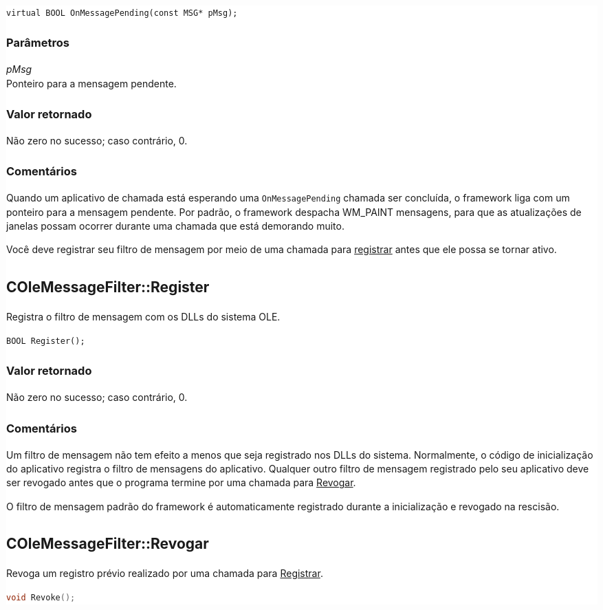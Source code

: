 ```
virtual BOOL OnMessagePending(const MSG* pMsg);
```

### <a name="parameters"></a>Parâmetros

*pMsg*<br/>
Ponteiro para a mensagem pendente.

### <a name="return-value"></a>Valor retornado

Não zero no sucesso; caso contrário, 0.

### <a name="remarks"></a>Comentários

Quando um aplicativo de chamada está esperando uma `OnMessagePending` chamada ser concluída, o framework liga com um ponteiro para a mensagem pendente. Por padrão, o framework despacha WM_PAINT mensagens, para que as atualizações de janelas possam ocorrer durante uma chamada que está demorando muito.

Você deve registrar seu filtro de mensagem por meio de uma chamada para [registrar](#register) antes que ele possa se tornar ativo.

## <a name="colemessagefilterregister"></a><a name="register"></a>COleMessageFilter::Register

Registra o filtro de mensagem com os DLLs do sistema OLE.

```
BOOL Register();
```

### <a name="return-value"></a>Valor retornado

Não zero no sucesso; caso contrário, 0.

### <a name="remarks"></a>Comentários

Um filtro de mensagem não tem efeito a menos que seja registrado nos DLLs do sistema. Normalmente, o código de inicialização do aplicativo registra o filtro de mensagens do aplicativo. Qualquer outro filtro de mensagem registrado pelo seu aplicativo deve ser revogado antes que o programa termine por uma chamada para [Revogar](#revoke).

O filtro de mensagem padrão do framework é automaticamente registrado durante a inicialização e revogado na rescisão.

## <a name="colemessagefilterrevoke"></a><a name="revoke"></a>COleMessageFilter::Revogar

Revoga um registro prévio realizado por uma chamada para [Registrar](#register).

```cpp
void Revoke();
```
